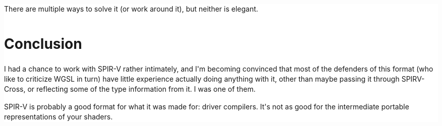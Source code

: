 There are multiple ways to solve it (or work around it), but neither is elegant.

# Conclusion

I had a chance to work with SPIR-V rather intimately, and I'm becoming convinced that most of the defenders of this format (who like to criticize WGSL in turn) have little experience actually doing anything with it, other than maybe passing it through SPIRV-Cross, or reflecting some of the type information from it. I was one of them.

SPIR-V is probably a good format for what it was made for: driver compilers. It's not as good for the intermediate portable representations of your shaders.